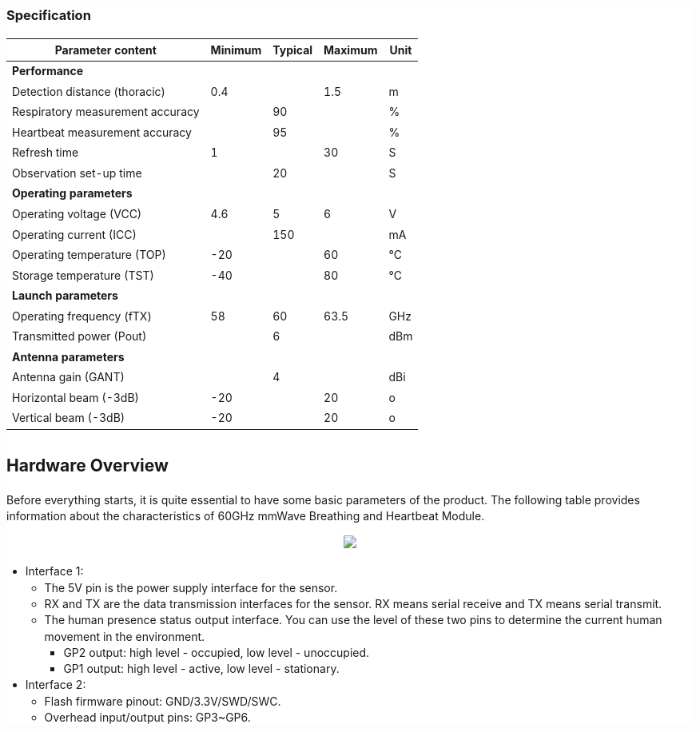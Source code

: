 ### Specification

| Parameter content                 |  Minimum |  Typical |  Maximum |  Unit |
|-----------------------------------|----------|----------|----------|-------|
|  **Performance**                      |          |          |          |       |
|  Detection distance (thoracic)    |  0.4     |          |  1.5       |  m    |
|  Respiratory measurement accuracy |          |  90      |          |  %    |
|  Heartbeat measurement accuracy   |          |  95      |          |  %    |
|  Refresh time                     |  1       |          |  30      |  S    |
|  Observation set-up time          |          |  20      |          |  S    |
|  **Operating parameters**             |          |          |          |       |
|  Operating voltage (VCC)          |  4.6     |  5       |  6       |  V    |
|  Operating current (ICC)          |          |  150     |          |  mA   |
|  Operating temperature (TOP)      |  -20     |          |  60      |  ℃    |
|  Storage temperature (TST)        |  -40     |          |  80      |  ℃    |
|  **Launch parameters**                |          |          |          |       |
|  Operating frequency (fTX)        |  58      |  60      |  63.5    |  GHz  |
|  Transmitted power (Pout)         |          |  6       |          |  dBm  |
|  **Antenna parameters**               |          |          |          |       |
|  Antenna gain (GANT)              |          |  4       |          |  dBi  |
|  Horizontal beam (-3dB)           |  -20     |          |  20      |  o    |
|  Vertical beam (-3dB)             |  -20     |          |  20      |  o    |

## Hardware Overview

Before everything starts, it is quite essential to have some basic parameters of the product. The following table provides information about the characteristics of 60GHz mmWave Breathing and Heartbeat Module.

<div align="center"><img width ="300" src="https://files.seeedstudio.com/wiki/60GHzradar/pinout3.png"/></div>

- Interface 1:
  - The 5V pin is the power supply interface for the sensor.
  - RX and TX are the data transmission interfaces for the sensor. RX means serial receive and TX means serial transmit.
  - The human presence status output interface. You can use the level of these two pins to determine the current human movement in the environment.
    - GP2 output: high level - occupied, low level - unoccupied.
    - GP1 output: high level - active, low level - stationary.
- Interface 2:
  - Flash firmware pinout: GND/3.3V/SWD/SWC.
  - Overhead input/output pins: GP3~GP6.
